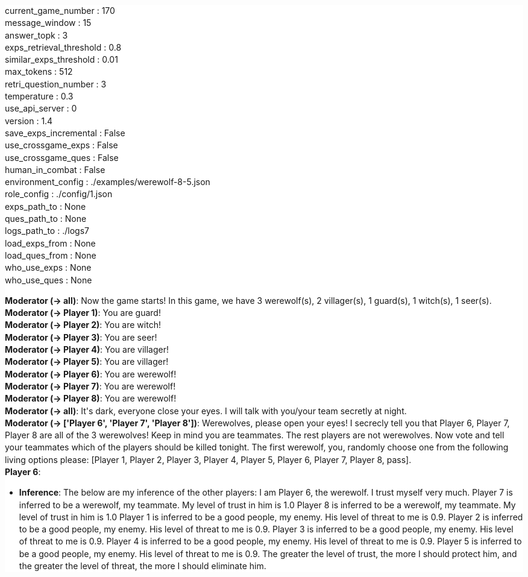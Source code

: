 current_game_number : 170  
message_window : 15  
answer_topk : 3  
exps_retrieval_threshold : 0.8  
similar_exps_threshold : 0.01  
max_tokens : 512  
retri_question_number : 3  
temperature : 0.3  
use_api_server : 0  
version : 1.4  
save_exps_incremental : False  
use_crossgame_exps : False  
use_crossgame_ques : False  
human_in_combat : False  
environment_config : ./examples/werewolf-8-5.json  
role_config : ./config/1.json  
exps_path_to : None  
ques_path_to : None  
logs_path_to : ./logs7  
load_exps_from : None  
load_ques_from : None  
who_use_exps : None  
who_use_ques : None  

**Moderator (-> all)**: Now the game starts! In this game, we have 3 werewolf(s), 2 villager(s), 1 guard(s), 1 witch(s), 1 seer(s).  
**Moderator (-> Player 1)**: You are guard!  
**Moderator (-> Player 2)**: You are witch!  
**Moderator (-> Player 3)**: You are seer!  
**Moderator (-> Player 4)**: You are villager!  
**Moderator (-> Player 5)**: You are villager!  
**Moderator (-> Player 6)**: You are werewolf!  
**Moderator (-> Player 7)**: You are werewolf!  
**Moderator (-> Player 8)**: You are werewolf!  
**Moderator (-> all)**: It's dark, everyone close your eyes. I will talk with you/your team secretly at night.  
**Moderator (-> ['Player 6', 'Player 7', 'Player 8'])**: Werewolves, please open your eyes! I secrecly tell you that Player 6, Player 7, Player 8 are all of the 3 werewolves! Keep in mind you are teammates. The rest players are not werewolves. Now vote and tell your teammates which of the players should be killed tonight. The first werewolf, you, randomly choose one from the following living options please: [Player 1, Player 2, Player 3, Player 4, Player 5, Player 6, Player 7, Player 8, pass].   
**Player 6**:  
- **Inference**: 
The below are my inference of the other players:
I am Player 6, the werewolf. I trust myself very much.
Player 7 is inferred to be a werewolf, my teammate. My level of trust in him is 1.0
Player 8 is inferred to be a werewolf, my teammate. My level of trust in him is 1.0
Player 1 is inferred to be a good people, my enemy. His level of threat to me is 0.9.
Player 2 is inferred to be a good people, my enemy. His level of threat to me is 0.9.
Player 3 is inferred to be a good people, my enemy. His level of threat to me is 0.9.
Player 4 is inferred to be a good people, my enemy. His level of threat to me is 0.9.
Player 5 is inferred to be a good people, my enemy. His level of threat to me is 0.9.
The greater the level of trust, the more I should protect him, and the greater the level of threat, the more I should eliminate him.
